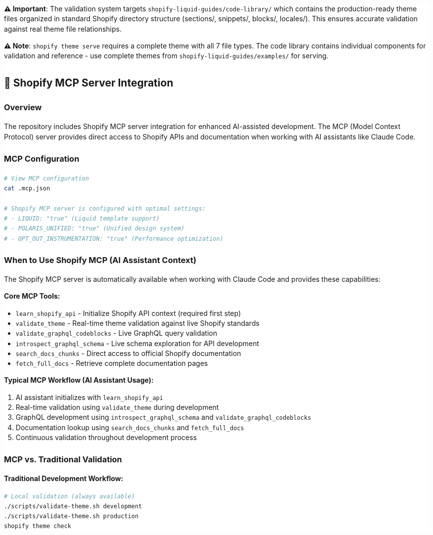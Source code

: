 **⚠️ Important**: The validation system targets `shopify-liquid-guides/code-library/` which contains the production-ready theme files organized in standard Shopify directory structure (sections/, snippets/, blocks/, locales/). This ensures accurate validation against real theme file relationships.

**⚠️ Note**: `shopify theme serve` requires a complete theme with all 7 file types. The code library contains individual components for validation and reference - use complete themes from `shopify-liquid-guides/examples/` for serving.

## 🚀 Shopify MCP Server Integration

### Overview
The repository includes Shopify MCP server integration for enhanced AI-assisted development. The MCP (Model Context Protocol) server provides direct access to Shopify APIs and documentation when working with AI assistants like Claude Code.

### MCP Configuration
```bash
# View MCP configuration
cat .mcp.json

# Shopify MCP server is configured with optimal settings:
# - LIQUID: "true" (Liquid template support)
# - POLARIS_UNIFIED: "true" (Unified design system)
# - OPT_OUT_INSTRUMENTATION: "true" (Performance optimization)
```

### When to Use Shopify MCP (AI Assistant Context)
The Shopify MCP server is automatically available when working with Claude Code and provides these capabilities:

**Core MCP Tools:**
- `learn_shopify_api` - Initialize Shopify API context (required first step)
- `validate_theme` - Real-time theme validation against live Shopify standards
- `validate_graphql_codeblocks` - Live GraphQL query validation
- `introspect_graphql_schema` - Live schema exploration for API development
- `search_docs_chunks` - Direct access to official Shopify documentation
- `fetch_full_docs` - Retrieve complete documentation pages

**Typical MCP Workflow (AI Assistant Usage):**
1. AI assistant initializes with `learn_shopify_api`
2. Real-time validation using `validate_theme` during development
3. GraphQL development using `introspect_graphql_schema` and `validate_graphql_codeblocks`
4. Documentation lookup using `search_docs_chunks` and `fetch_full_docs`
5. Continuous validation throughout development process

### MCP vs. Traditional Validation
**Traditional Development Workflow:**
```bash
# Local validation (always available)
./scripts/validate-theme.sh development
./scripts/validate-theme.sh production
shopify theme check
```
